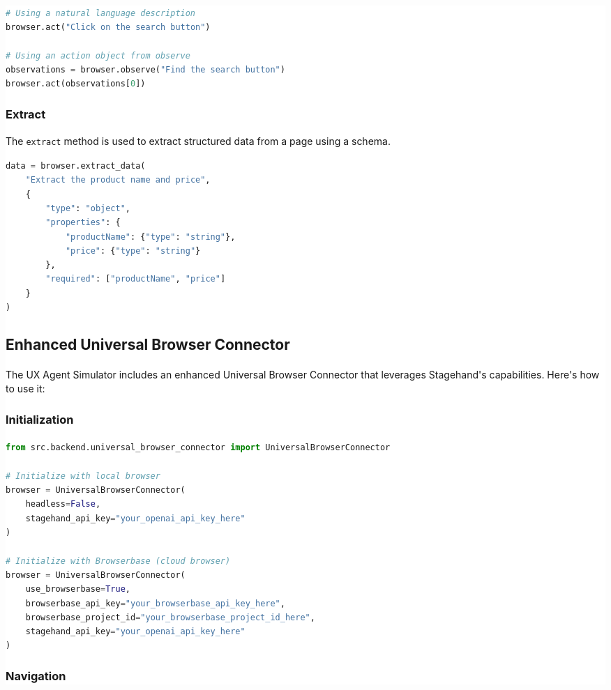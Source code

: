 ```python
# Using a natural language description
browser.act("Click on the search button")

# Using an action object from observe
observations = browser.observe("Find the search button")
browser.act(observations[0])
```

### Extract

The `extract` method is used to extract structured data from a page using a schema.

```python
data = browser.extract_data(
    "Extract the product name and price",
    {
        "type": "object",
        "properties": {
            "productName": {"type": "string"},
            "price": {"type": "string"}
        },
        "required": ["productName", "price"]
    }
)
```

## Enhanced Universal Browser Connector

The UX Agent Simulator includes an enhanced Universal Browser Connector that leverages Stagehand's capabilities. Here's how to use it:

### Initialization

```python
from src.backend.universal_browser_connector import UniversalBrowserConnector

# Initialize with local browser
browser = UniversalBrowserConnector(
    headless=False,
    stagehand_api_key="your_openai_api_key_here"
)

# Initialize with Browserbase (cloud browser)
browser = UniversalBrowserConnector(
    use_browserbase=True,
    browserbase_api_key="your_browserbase_api_key_here",
    browserbase_project_id="your_browserbase_project_id_here",
    stagehand_api_key="your_openai_api_key_here"
)
```

### Navigation

